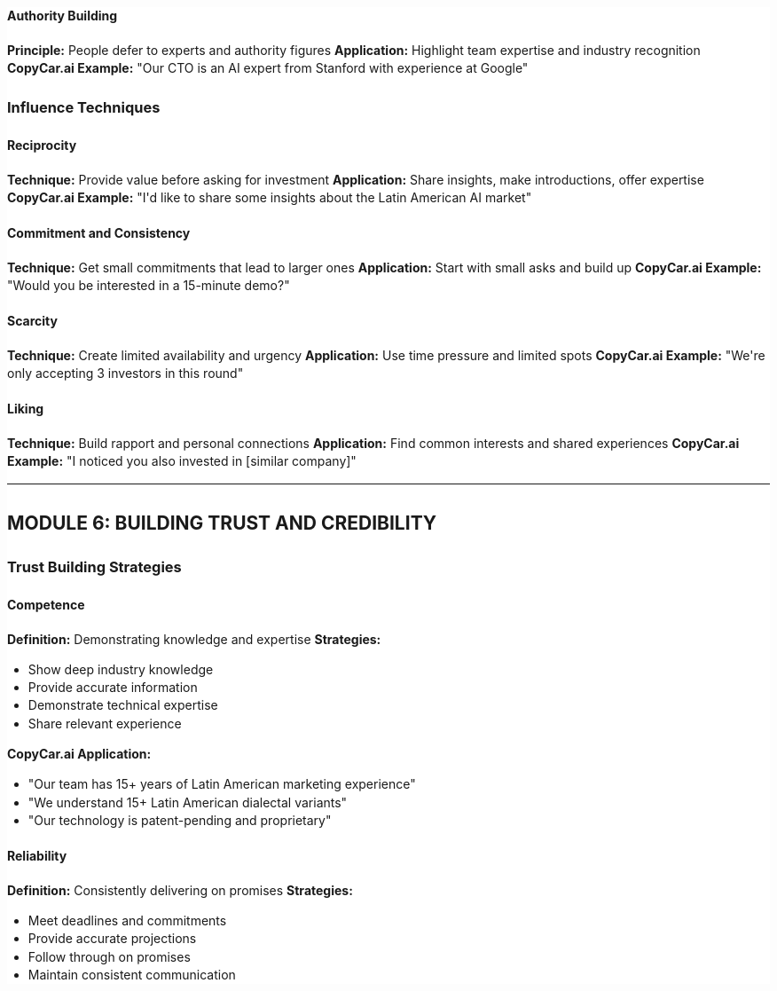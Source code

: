 #### **Authority Building**
**Principle:** People defer to experts and authority figures
**Application:** Highlight team expertise and industry recognition
**CopyCar.ai Example:** "Our CTO is an AI expert from Stanford with experience at Google"

### **Influence Techniques**

#### **Reciprocity**
**Technique:** Provide value before asking for investment
**Application:** Share insights, make introductions, offer expertise
**CopyCar.ai Example:** "I'd like to share some insights about the Latin American AI market"

#### **Commitment and Consistency**
**Technique:** Get small commitments that lead to larger ones
**Application:** Start with small asks and build up
**CopyCar.ai Example:** "Would you be interested in a 15-minute demo?"

#### **Scarcity**
**Technique:** Create limited availability and urgency
**Application:** Use time pressure and limited spots
**CopyCar.ai Example:** "We're only accepting 3 investors in this round"

#### **Liking**
**Technique:** Build rapport and personal connections
**Application:** Find common interests and shared experiences
**CopyCar.ai Example:** "I noticed you also invested in [similar company]"

---

## **MODULE 6: BUILDING TRUST AND CREDIBILITY**

### **Trust Building Strategies**

#### **Competence**
**Definition:** Demonstrating knowledge and expertise
**Strategies:**
- Show deep industry knowledge
- Provide accurate information
- Demonstrate technical expertise
- Share relevant experience

**CopyCar.ai Application:**
- "Our team has 15+ years of Latin American marketing experience"
- "We understand 15+ Latin American dialectal variants"
- "Our technology is patent-pending and proprietary"

#### **Reliability**
**Definition:** Consistently delivering on promises
**Strategies:**
- Meet deadlines and commitments
- Provide accurate projections
- Follow through on promises
- Maintain consistent communication

